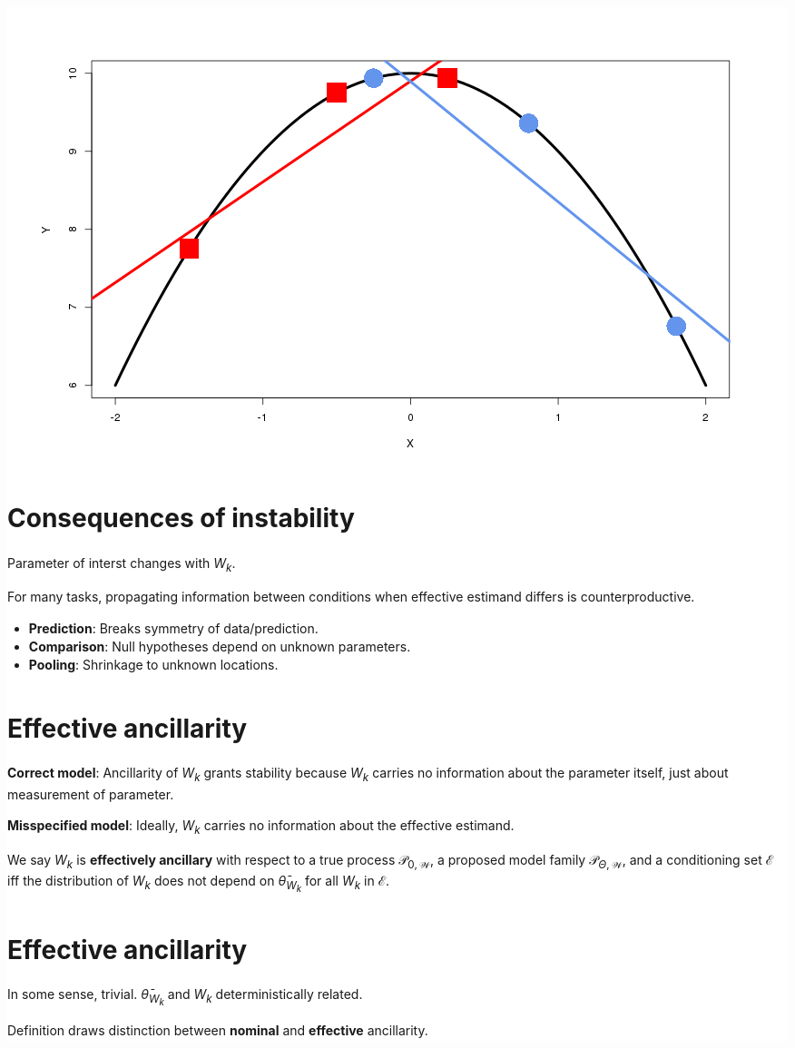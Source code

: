 <img src="effective_ancillarity-figure/unnamed-chunk-1-1.png" title="plot of chunk unnamed-chunk-1" alt="plot of chunk unnamed-chunk-1" style="display: block; margin: auto;" />

Consequences of instability
===========================================================
Parameter of interst changes with $W_k$.

For many tasks, propagating information between conditions when effective estimand differs is counterproductive.
* **Prediction**: Breaks symmetry of data/prediction.
* **Comparison**: Null hypotheses depend on unknown parameters.
* **Pooling**: Shrinkage to unknown locations.

Effective ancillarity
===========================================================
**Correct model**: Ancillarity of $W_k$ grants stability because $W_k$ carries no information about the parameter itself, just about measurement of parameter.

**Misspecified model**: Ideally, $W_k$ carries no information about the effective estimand.

We say $W_k$ is **effectively ancillary** with respect to a true process $\mathcal P_{0, \mathcal W}$, a proposed model family $\mathcal P_{\Theta, \mathcal W}$, and a conditioning set $\mathcal E$ iff the distribution of $W_k$ does not depend on $\bar \theta_{W_k}$ for all $W_k$ in $\mathcal E$.

Effective ancillarity
============================================================
In some sense, trivial. $\bar \theta_{W_k}$ and $W_k$ deterministically related.

Definition draws distinction between **nominal** and **effective** ancillarity.
